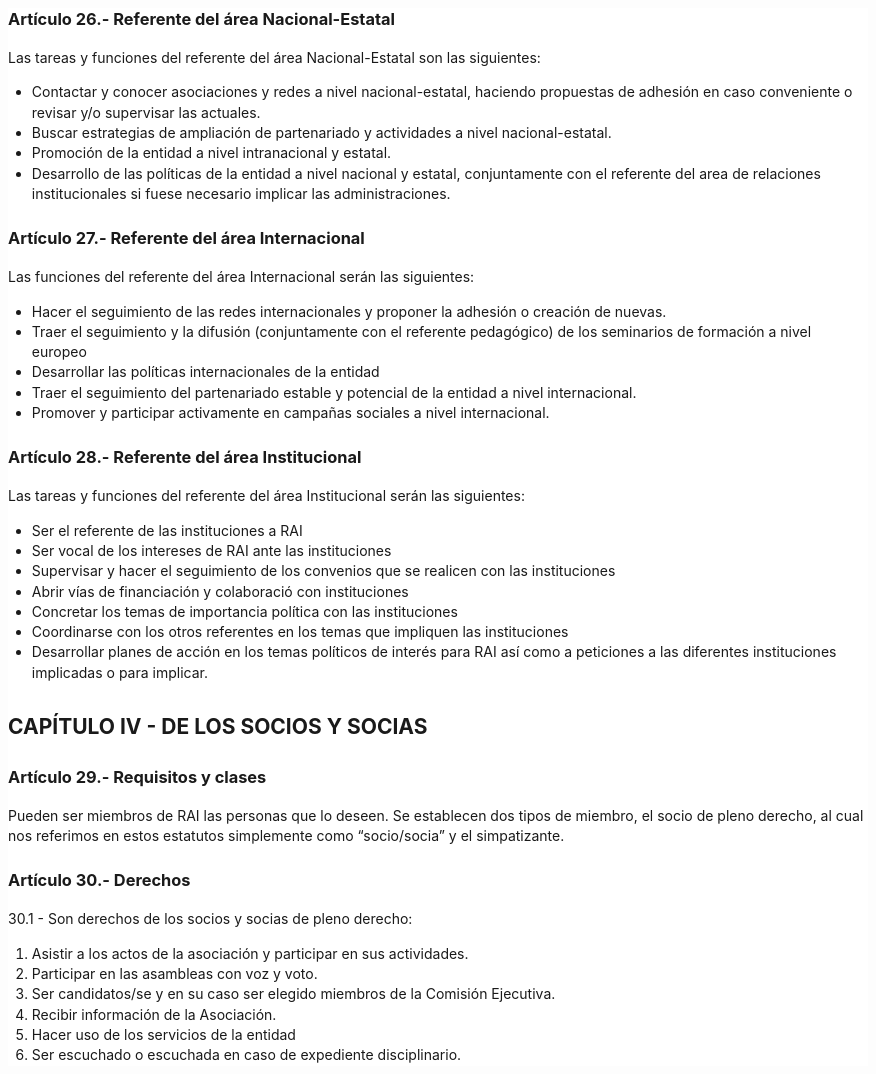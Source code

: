 ### Artículo 26.- Referente del área Nacional-Estatal

Las tareas y funciones del referente del área Nacional-Estatal son las siguientes:

- Contactar y conocer asociaciones y redes a nivel nacional-estatal, haciendo propuestas de adhesión en caso conveniente o revisar y/o supervisar las actuales.
- Buscar estrategias de ampliación de partenariado y actividades a nivel nacional-estatal.
- Promoción de la entidad a nivel intranacional y estatal.
- Desarrollo de las políticas de la entidad a nivel nacional y estatal, conjuntamente con el referente del area de relaciones institucionales si fuese necesario implicar las administraciones.

### Artículo 27.- Referente del área Internacional

Las funciones del referente del área Internacional serán las siguientes:

- Hacer el seguimiento de las redes internacionales y proponer la adhesión o creación de nuevas.
- Traer el seguimiento y la difusión (conjuntamente con el referente pedagógico) de los seminarios de formación a nivel europeo
- Desarrollar las políticas internacionales de la entidad
- Traer el seguimiento del partenariado estable y potencial de la entidad a nivel internacional.
- Promover y participar activamente en campañas sociales a nivel internacional.

### Artículo 28.- Referente del área Institucional

Las tareas y funciones del referente del área Institucional serán las siguientes:

- Ser el referente de las instituciones a RAI
- Ser vocal de los intereses de RAI ante las instituciones
- Supervisar y hacer el seguimiento de los convenios que se realicen con las instituciones
- Abrir vías de financiación y colaboració con instituciones
- Concretar los temas de importancia política con las instituciones
- Coordinarse con los otros referentes en los temas que impliquen las instituciones
- Desarrollar planes de acción en los temas políticos de interés para RAI así como a peticiones a las diferentes instituciones implicadas o para implicar.

## CAPÍTULO IV - DE LOS SOCIOS Y SOCIAS

### Artículo 29.- Requisitos y clases

Pueden ser miembros de RAI las personas que lo deseen.
Se establecen dos tipos de miembro, el socio de pleno derecho, al cual nos referimos en estos estatutos simplemente como “socio/socia” y el simpatizante.

### Artículo 30.- Derechos

30.1 - Son derechos de los socios y socias de pleno derecho:

1. Asistir a los actos de la asociación y participar en sus actividades.
1. Participar en las asambleas con voz y voto.
1. Ser candidatos/se y en su caso ser elegido miembros de la Comisión Ejecutiva.
1. Recibir información de la Asociación.
1. Hacer uso de los servicios de la entidad
1. Ser escuchado o escuchada en caso de expediente disciplinario.
